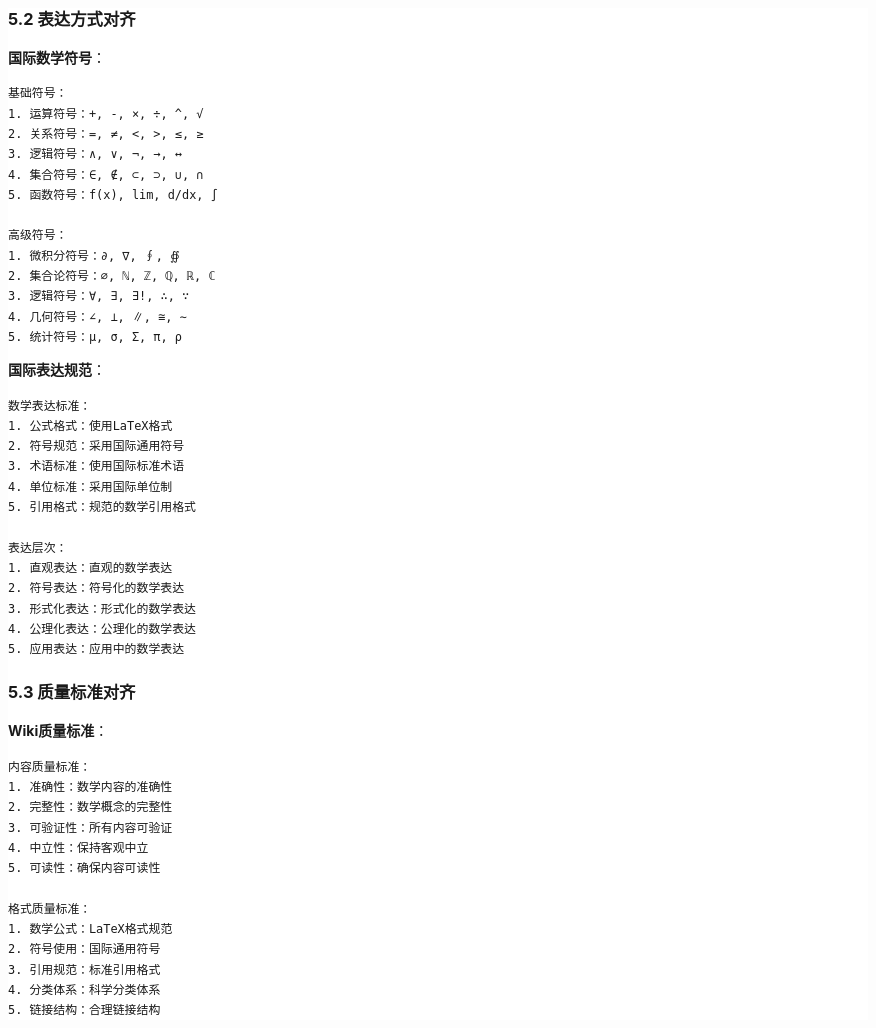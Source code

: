 ### 5.2 表达方式对齐

**国际数学符号**：

```text
基础符号：
1. 运算符号：+, -, ×, ÷, ^, √
2. 关系符号：=, ≠, <, >, ≤, ≥
3. 逻辑符号：∧, ∨, ¬, →, ↔
4. 集合符号：∈, ∉, ⊂, ⊃, ∪, ∩
5. 函数符号：f(x), lim, d/dx, ∫

高级符号：
1. 微积分符号：∂, ∇, ∮, ∯
2. 集合论符号：∅, ℕ, ℤ, ℚ, ℝ, ℂ
3. 逻辑符号：∀, ∃, ∃!, ∴, ∵
4. 几何符号：∠, ⊥, ∥, ≅, ∼
5. 统计符号：μ, σ, Σ, π, ρ
```

**国际表达规范**：

```text
数学表达标准：
1. 公式格式：使用LaTeX格式
2. 符号规范：采用国际通用符号
3. 术语标准：使用国际标准术语
4. 单位标准：采用国际单位制
5. 引用格式：规范的数学引用格式

表达层次：
1. 直观表达：直观的数学表达
2. 符号表达：符号化的数学表达
3. 形式化表达：形式化的数学表达
4. 公理化表达：公理化的数学表达
5. 应用表达：应用中的数学表达
```

### 5.3 质量标准对齐

**Wiki质量标准**：

```text
内容质量标准：
1. 准确性：数学内容的准确性
2. 完整性：数学概念的完整性
3. 可验证性：所有内容可验证
4. 中立性：保持客观中立
5. 可读性：确保内容可读性

格式质量标准：
1. 数学公式：LaTeX格式规范
2. 符号使用：国际通用符号
3. 引用规范：标准引用格式
4. 分类体系：科学分类体系
5. 链接结构：合理链接结构
```
